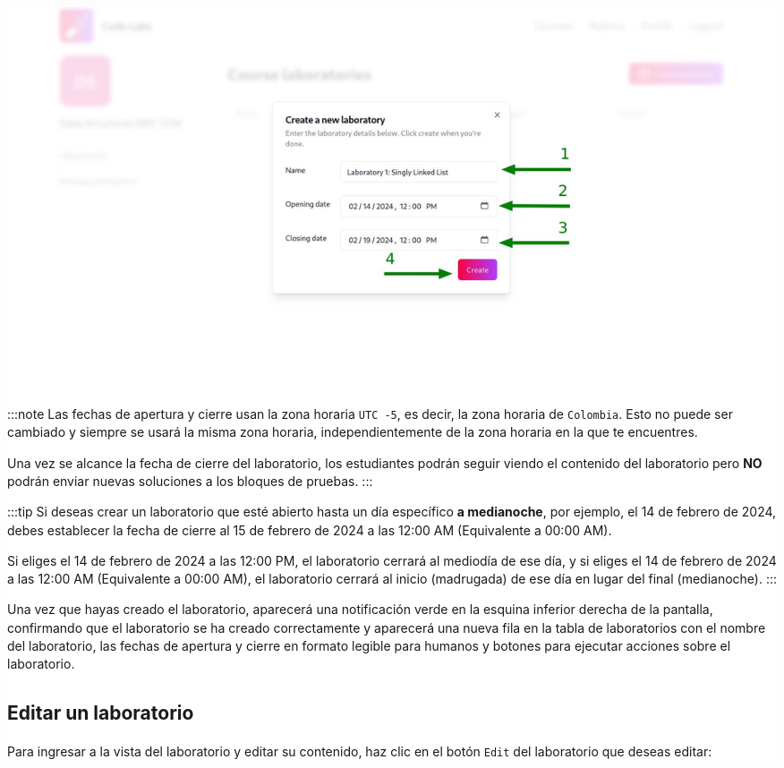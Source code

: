 ![Captura de pantalla con flechas señalando el nombre del laboratorio, las fechas de apertura y cierre y el botón para crear el laboratorio](../../../../assets/teachers/laboratories/create-laboratory/4.jpg)

:::note
Las fechas de apertura y cierre usan la zona horaria `UTC -5`, es decir, la zona horaria de `Colombia`. Esto no puede ser cambiado y siempre se usará la misma zona horaria, independientemente de la zona horaria en la que te encuentres.

Una vez se alcance la fecha de cierre del laboratorio, los estudiantes podrán seguir viendo el contenido del laboratorio pero **NO** podrán enviar nuevas soluciones a los bloques de pruebas.
:::

:::tip
Si deseas crear un laboratorio que esté abierto hasta un día específico **a medianoche**, por ejemplo, el 14 de febrero de 2024, debes establecer la fecha de cierre al 15 de febrero de 2024 a las 12:00 AM (Equivalente a 00:00 AM).

Si eliges el 14 de febrero de 2024 a las 12:00 PM, el laboratorio cerrará al mediodía de ese día, y si eliges el 14 de febrero de 2024 a las 12:00 AM (Equivalente a 00:00 AM), el laboratorio cerrará al inicio (madrugada) de ese día en lugar del final (medianoche).
:::

Una vez que hayas creado el laboratorio, aparecerá una notificación verde en la esquina inferior derecha de la pantalla, confirmando que el laboratorio se ha creado correctamente y aparecerá una nueva fila en la tabla de laboratorios con el nombre del laboratorio, las fechas de apertura y cierre en formato legible para humanos y botones para ejecutar acciones sobre el laboratorio.

## Editar un laboratorio

Para ingresar a la vista del laboratorio y editar su contenido, haz clic en el botón `Edit` del laboratorio que deseas editar:
